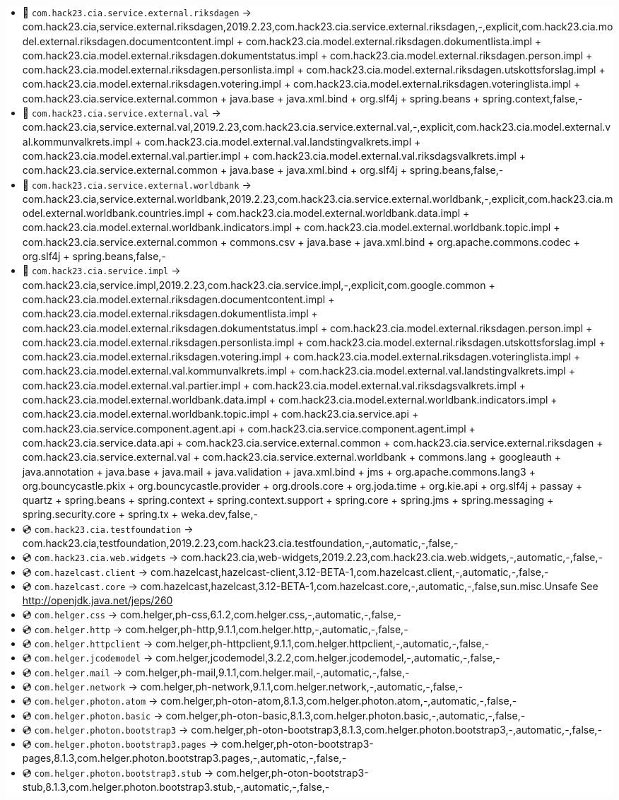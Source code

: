 - :dvd: `com.hack23.cia.service.external.riksdagen` -> com.hack23.cia,service.external.riksdagen,2019.2.23,com.hack23.cia.service.external.riksdagen,-,explicit,com.hack23.cia.model.external.riksdagen.documentcontent.impl + com.hack23.cia.model.external.riksdagen.dokumentlista.impl + com.hack23.cia.model.external.riksdagen.dokumentstatus.impl + com.hack23.cia.model.external.riksdagen.person.impl + com.hack23.cia.model.external.riksdagen.personlista.impl + com.hack23.cia.model.external.riksdagen.utskottsforslag.impl + com.hack23.cia.model.external.riksdagen.votering.impl + com.hack23.cia.model.external.riksdagen.voteringlista.impl + com.hack23.cia.service.external.common + java.base + java.xml.bind + org.slf4j + spring.beans + spring.context,false,-
- :dvd: `com.hack23.cia.service.external.val` -> com.hack23.cia,service.external.val,2019.2.23,com.hack23.cia.service.external.val,-,explicit,com.hack23.cia.model.external.val.kommunvalkrets.impl + com.hack23.cia.model.external.val.landstingvalkrets.impl + com.hack23.cia.model.external.val.partier.impl + com.hack23.cia.model.external.val.riksdagsvalkrets.impl + com.hack23.cia.service.external.common + java.base + java.xml.bind + org.slf4j + spring.beans,false,-
- :dvd: `com.hack23.cia.service.external.worldbank` -> com.hack23.cia,service.external.worldbank,2019.2.23,com.hack23.cia.service.external.worldbank,-,explicit,com.hack23.cia.model.external.worldbank.countries.impl + com.hack23.cia.model.external.worldbank.data.impl + com.hack23.cia.model.external.worldbank.indicators.impl + com.hack23.cia.model.external.worldbank.topic.impl + com.hack23.cia.service.external.common + commons.csv + java.base + java.xml.bind + org.apache.commons.codec + org.slf4j + spring.beans,false,-
- :dvd: `com.hack23.cia.service.impl` -> com.hack23.cia,service.impl,2019.2.23,com.hack23.cia.service.impl,-,explicit,com.google.common + com.hack23.cia.model.external.riksdagen.documentcontent.impl + com.hack23.cia.model.external.riksdagen.dokumentlista.impl + com.hack23.cia.model.external.riksdagen.dokumentstatus.impl + com.hack23.cia.model.external.riksdagen.person.impl + com.hack23.cia.model.external.riksdagen.personlista.impl + com.hack23.cia.model.external.riksdagen.utskottsforslag.impl + com.hack23.cia.model.external.riksdagen.votering.impl + com.hack23.cia.model.external.riksdagen.voteringlista.impl + com.hack23.cia.model.external.val.kommunvalkrets.impl + com.hack23.cia.model.external.val.landstingvalkrets.impl + com.hack23.cia.model.external.val.partier.impl + com.hack23.cia.model.external.val.riksdagsvalkrets.impl + com.hack23.cia.model.external.worldbank.data.impl + com.hack23.cia.model.external.worldbank.indicators.impl + com.hack23.cia.model.external.worldbank.topic.impl + com.hack23.cia.service.api + com.hack23.cia.service.component.agent.api + com.hack23.cia.service.component.agent.impl + com.hack23.cia.service.data.api + com.hack23.cia.service.external.common + com.hack23.cia.service.external.riksdagen + com.hack23.cia.service.external.val + com.hack23.cia.service.external.worldbank + commons.lang + googleauth + java.annotation + java.base + java.mail + java.validation + java.xml.bind + jms + org.apache.commons.lang3 + org.bouncycastle.pkix + org.bouncycastle.provider + org.drools.core + org.joda.time + org.kie.api + org.slf4j + passay + quartz + spring.beans + spring.context + spring.context.support + spring.core + spring.jms + spring.messaging + spring.security.core + spring.tx + weka.dev,false,-
- :cd: `com.hack23.cia.testfoundation` -> com.hack23.cia,testfoundation,2019.2.23,com.hack23.cia.testfoundation,-,automatic,-,false,-
- :cd: `com.hack23.cia.web.widgets` -> com.hack23.cia,web-widgets,2019.2.23,com.hack23.cia.web.widgets,-,automatic,-,false,-
- :cd: `com.hazelcast.client` -> com.hazelcast,hazelcast-client,3.12-BETA-1,com.hazelcast.client,-,automatic,-,false,-
- :cd: `com.hazelcast.core` -> com.hazelcast,hazelcast,3.12-BETA-1,com.hazelcast.core,-,automatic,-,false,sun.misc.Unsafe                          See http://openjdk.java.net/jeps/260
- :cd: `com.helger.css` -> com.helger,ph-css,6.1.2,com.helger.css,-,automatic,-,false,-
- :cd: `com.helger.http` -> com.helger,ph-http,9.1.1,com.helger.http,-,automatic,-,false,-
- :cd: `com.helger.httpclient` -> com.helger,ph-httpclient,9.1.1,com.helger.httpclient,-,automatic,-,false,-
- :cd: `com.helger.jcodemodel` -> com.helger,jcodemodel,3.2.2,com.helger.jcodemodel,-,automatic,-,false,-
- :cd: `com.helger.mail` -> com.helger,ph-mail,9.1.1,com.helger.mail,-,automatic,-,false,-
- :cd: `com.helger.network` -> com.helger,ph-network,9.1.1,com.helger.network,-,automatic,-,false,-
- :cd: `com.helger.photon.atom` -> com.helger,ph-oton-atom,8.1.3,com.helger.photon.atom,-,automatic,-,false,-
- :cd: `com.helger.photon.basic` -> com.helger,ph-oton-basic,8.1.3,com.helger.photon.basic,-,automatic,-,false,-
- :cd: `com.helger.photon.bootstrap3` -> com.helger,ph-oton-bootstrap3,8.1.3,com.helger.photon.bootstrap3,-,automatic,-,false,-
- :cd: `com.helger.photon.bootstrap3.pages` -> com.helger,ph-oton-bootstrap3-pages,8.1.3,com.helger.photon.bootstrap3.pages,-,automatic,-,false,-
- :cd: `com.helger.photon.bootstrap3.stub` -> com.helger,ph-oton-bootstrap3-stub,8.1.3,com.helger.photon.bootstrap3.stub,-,automatic,-,false,-